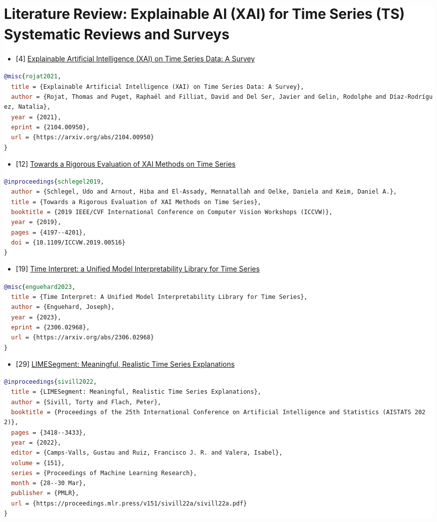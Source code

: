 # Literature Review: Explainable AI (XAI) for Time Series (TS) Systematic Reviews and Surveys

* [4] [Explainable Artificial Intelligence (XAI) on Time Series Data: A Survey](https://arxiv.org/abs/2104.00950)
```bibtex
@misc{rojat2021,
  title = {Explainable Artificial Intelligence (XAI) on Time Series Data: A Survey},
  author = {Rojat, Thomas and Puget, Raphaël and Filliat, David and Del Ser, Javier and Gelin, Rodolphe and Díaz-Rodríguez, Natalia},
  year = {2021},
  eprint = {2104.00950},
  url = {https://arxiv.org/abs/2104.00950}
}
```

* [12] [Towards a Rigorous Evaluation of XAI Methods on Time Series](https://ieeexplore.ieee.org/document/9022428)
```bibtex
@inproceedings{schlegel2019,
  author = {Schlegel, Udo and Arnout, Hiba and El-Assady, Mennatallah and Oelke, Daniela and Keim, Daniel A.},
  title = {Towards a Rigorous Evaluation of XAI Methods on Time Series},
  booktitle = {2019 IEEE/CVF International Conference on Computer Vision Workshops (ICCVW)},
  year = {2019},
  pages = {4197--4201},
  doi = {10.1109/ICCVW.2019.00516}
}
```

* [19] [Time Interpret: a Unified Model Interpretability Library for Time Series](https://arxiv.org/abs/2306.02968)
```bibtex
@misc{enguehard2023,
  title = {Time Interpret: A Unified Model Interpretability Library for Time Series},
  author = {Enguehard, Joseph},
  year = {2023},
  eprint = {2306.02968},
  url = {https://arxiv.org/abs/2306.02968}
}
```

* [29] [LIMESegment: Meaningful, Realistic Time Series Explanations](https://proceedings.mlr.press/v151/sivill22a/sivill22a.pdf)
```bibtex
@inproceedings{sivill2022,
  title = {LIMESegment: Meaningful, Realistic Time Series Explanations},
  author = {Sivill, Torty and Flach, Peter},
  booktitle = {Proceedings of the 25th International Conference on Artificial Intelligence and Statistics (AISTATS 2022)},
  pages = {3418--3433},
  year = {2022},
  editor = {Camps-Valls, Gustau and Ruiz, Francisco J. R. and Valera, Isabel},
  volume = {151},
  series = {Proceedings of Machine Learning Research},
  month = {28--30 Mar},
  publisher = {PMLR},
  url = {https://proceedings.mlr.press/v151/sivill22a/sivill22a.pdf}
}
```
